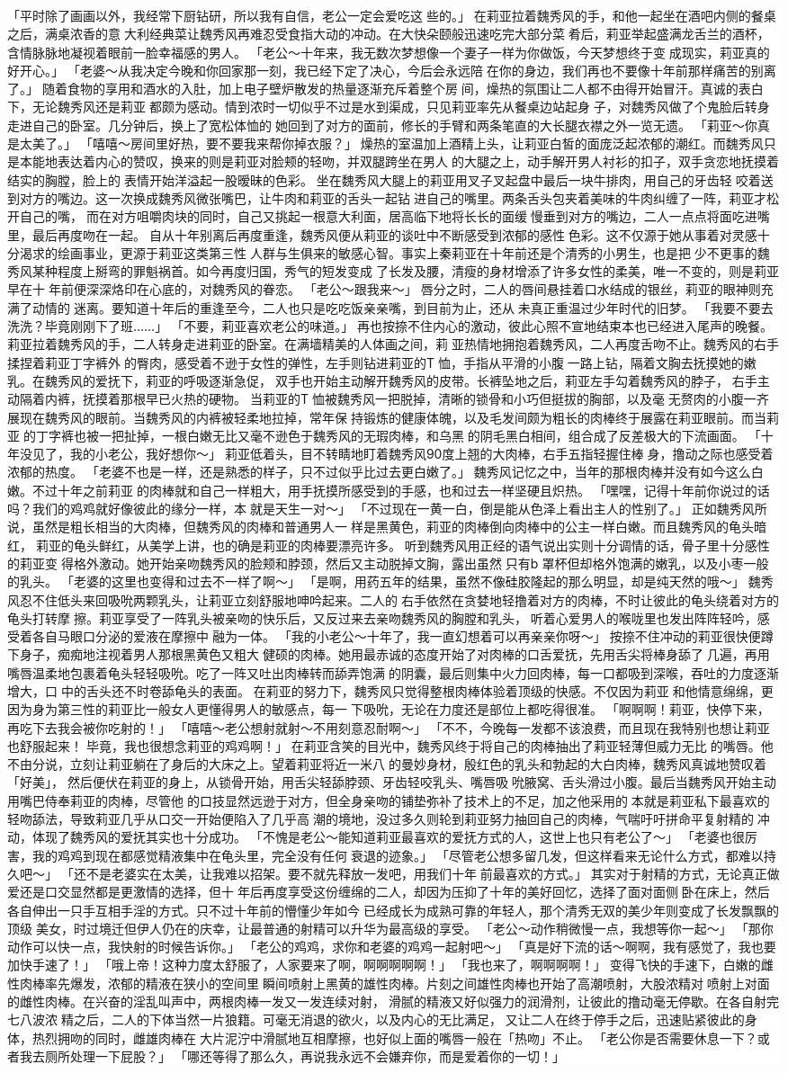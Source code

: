 「平时除了画画以外，我经常下厨钻研，所以我有自信，老公一定会爱吃这 些的。」
在莉亚拉着魏秀风的手，和他一起坐在酒吧内侧的餐桌之后，满桌浓香的意 大利经典菜让魏秀风再难忍受食指大动的冲动。在大快朵颐般迅速吃完大部分菜 肴后，莉亚举起盛满龙舌兰的酒杯，含情脉脉地凝视着眼前一脸幸福感的男人。
「老公～十年来，我无数次梦想像一个妻子一样为你做饭，今天梦想终于变 成现实，莉亚真的好开心。」
「老婆～从我决定今晚和你回家那一刻，我已经下定了决心，今后会永远陪 在你的身边，我们再也不要像十年前那样痛苦的别离了。」
随着食物的享用和酒水的入肚，加上电子壁炉散发的热量逐渐充斥着整个房 间，燥热的氛围让二人都不由得开始冒汗。真诚的表白下，无论魏秀风还是莉亚 都颇为感动。情到浓时一切似乎不过是水到渠成，只见莉亚率先从餐桌边站起身 子，对魏秀风做了个鬼脸后转身走进自己的卧室。几分钟后，换上了宽松体恤的 她回到了对方的面前，修长的手臂和两条笔直的大长腿衣襟之外一览无遗。
「莉亚～你真是太美了。」
「嘻嘻～房间里好热，要不要我来帮你掉衣服？」
燥热的室温加上酒精上头，让莉亚白皙的面庞泛起浓郁的潮红。而魏秀风只 是本能地表达着内心的赞叹，换来的则是莉亚对脸颊的轻吻，并双腿跨坐在男人 的大腿之上，动手解开男人衬衫的扣子，双手贪恋地抚摸着结实的胸膛，脸上的 表情开始洋溢起一股暧昧的色彩。
坐在魏秀风大腿上的莉亚用叉子叉起盘中最后一块牛排肉，用自己的牙齿轻 咬着送到对方的嘴边。这一次换成魏秀风微张嘴巴，让牛肉和莉亚的舌头一起钻 进自己的嘴里。两条舌头包夹着美味的牛肉纠缠了一阵，莉亚才松开自己的嘴， 而在对方咀嚼肉块的同时，自己又挑起一根意大利面，居高临下地将长长的面缓 慢垂到对方的嘴边，二人一点点将面吃进嘴里，最后再度吻在一起。
自从十年别离后再度重逢，魏秀风便从莉亚的谈吐中不断感受到浓郁的感性 色彩。这不仅源于她从事着对灵感十分渴求的绘画事业，更源于莉亚这类第三性 人群与生俱来的敏感心智。事实上秦莉亚在十年前还是个清秀的小男生，也是把 少不更事的魏秀风某种程度上掰弯的罪魁祸首。如今再度归国，秀气的短发变成 了长发及腰，清瘦的身材增添了许多女性的柔美，唯一不变的，则是莉亚早在十 年前便深深烙印在心底的，对魏秀风的眷恋。
「老公～跟我来～」
唇分之时，二人的唇间悬挂着口水结成的银丝，莉亚的眼神则充满了动情的 迷离。要知道十年后的重逢至今，二人也只是吃吃饭亲亲嘴，到目前为止，还从 未真正重温过少年时代的旧梦。
「我要不要去洗洗？毕竟刚刚下了班……」
「不要，莉亚喜欢老公的味道。」
再也按捺不住内心的激动，彼此心照不宣地结束本也已经进入尾声的晚餐。 莉亚拉着魏秀风的手，二人转身走进莉亚的卧室。在满墙精美的人体画之间，莉 亚热情地拥抱着魏秀风，二人再度舌吻不止。魏秀风的右手揉捏着莉亚丁字裤外 的臀肉，感受着不逊于女性的弹性，左手则钻进莉亚的T 恤，手指从平滑的小腹 一路上钻，隔着文胸去抚摸她的嫩乳。在魏秀风的爱抚下，莉亚的呼吸逐渐急促， 双手也开始主动解开魏秀风的皮带。长裤坠地之后，莉亚左手勾着魏秀风的脖子， 右手主动隔着内裤，抚摸着那根早已火热的硬物。
当莉亚的T 恤被魏秀风一把脱掉，清晰的锁骨和小巧但挺拔的胸部，以及毫 无赘肉的小腹一齐展现在魏秀风的眼前。当魏秀风的内裤被轻柔地拉掉，常年保 持锻炼的健康体魄，以及毛发间颇为粗长的肉棒终于展露在莉亚眼前。而当莉亚 的丁字裤也被一把扯掉，一根白嫩无比又毫不逊色于魏秀风的无瑕肉棒，和乌黑 的阴毛黑白相间，组合成了反差极大的下流画面。
「十年没见了，我的小老公，我好想你～」
莉亚低着头，目不转睛地盯着魏秀风90度上翘的大肉棒，右手五指轻握住棒 身，撸动之际也感受着浓郁的热度。
「老婆不也是一样，还是熟悉的样子，只不过似乎比过去更白嫩了。」
魏秀风记忆之中，当年的那根肉棒并没有如今这么白嫩。不过十年之前莉亚 的肉棒就和自己一样粗大，用手抚摸所感受到的手感，也和过去一样坚硬且炽热。
「嘿嘿，记得十年前你说过的话吗？我们的鸡鸡就好像彼此的缘分一样，本 就是天生一对～」
「不过现在一黄一白，倒是能从色泽上看出主人的性别了。」
正如魏秀风所说，虽然是粗长相当的大肉棒，但魏秀风的肉棒和普通男人一 样是黑黄色，莉亚的肉棒倒向肉棒中的公主一样白嫩。而且魏秀风的龟头暗红， 莉亚的龟头鲜红，从美学上讲，也的确是莉亚的肉棒要漂亮许多。
听到魏秀风用正经的语气说出实则十分调情的话，骨子里十分感性的莉亚变 得格外激动。她开始亲吻魏秀风的脸颊和脖颈，然后又主动脱掉文胸，露出虽然 只有b 罩杯但却格外饱满的嫩乳，以及小枣一般的乳头。
「老婆的这里也变得和过去不一样了啊～」
「是啊，用药五年的结果，虽然不像硅胶隆起的那么明显，却是纯天然的哦～」
魏秀风忍不住低头来回吸吮两颗乳头，让莉亚立刻舒服地呻吟起来。二人的 右手依然在贪婪地轻撸着对方的肉棒，不时让彼此的龟头绕着对方的龟头打转摩 擦。莉亚享受了一阵乳头被亲吻的快乐后，又反过来去亲吻魏秀风的胸膛和乳头， 听着心爱男人的喉咙里也发出阵阵轻吟，感受着各自马眼口分泌的爱液在摩擦中 融为一体。
「我的小老公～十年了，我一直幻想着可以再亲亲你呀～」
按捺不住冲动的莉亚很快便蹲下身子，痴痴地注视着男人那根黑黄色又粗大 健硕的肉棒。她用最赤诚的态度开始了对肉棒的口舌爱抚，先用舌尖将棒身舔了 几遍，再用嘴唇温柔地包裹着龟头轻轻吸吮。吃了一阵又吐出肉棒转而舔弄饱满 的阴囊，最后则集中火力回肉棒，每一口都吸到深喉，吞吐的力度逐渐增大，口 中的舌头还不时卷舔龟头的表面。
在莉亚的努力下，魏秀风只觉得整根肉棒体验着顶级的快感。不仅因为莉亚 和他情意绵绵，更因为身为第三性的莉亚比一般女人更懂得男人的敏感点，每一 下吸吮，无论在力度还是部位上都吃得很准。
「啊啊啊！莉亚，快停下来，再吃下去我会被你吃射的！」
「嘻嘻～老公想射就射～不用刻意忍耐啊～」
「不不，今晚每一发都不该浪费，而且现在我特别也想让莉亚也舒服起来！ 毕竟，我也很想念莉亚的鸡鸡啊！」
在莉亚含笑的目光中，魏秀风终于将自己的肉棒抽出了莉亚轻薄但威力无比 的嘴唇。他不由分说，立刻让莉亚躺在了身后的大床之上。望着莉亚将近一米八 的曼妙身材，殷红色的乳头和勃起的大白肉棒，魏秀风真诚地赞叹着「好美」， 然后便伏在莉亚的身上，从锁骨开始，用舌尖轻舔脖颈、牙齿轻咬乳头、嘴唇吸 吮腋窝、舌头滑过小腹。最后当魏秀风开始主动用嘴巴侍奉莉亚的肉棒，尽管他 的口技显然远逊于对方，但全身亲吻的铺垫弥补了技术上的不足，加之他采用的 本就是莉亚私下最喜欢的轻吻舔法，导致莉亚几乎从口交一开始便陷入了几乎高 潮的境地，没过多久则轮到莉亚努力抽回自己的肉棒，气喘吁吁拼命平复射精的 冲动，体现了魏秀风的爱抚其实也十分成功。
「不愧是老公～能知道莉亚最喜欢的爱抚方式的人，这世上也只有老公了～」
「老婆也很厉害，我的鸡鸡到现在都感觉精液集中在龟头里，完全没有任何 衰退的迹象。」
「尽管老公想多留几发，但这样看来无论什么方式，都难以持久吧～」
「还不是老婆实在太美，让我难以招架。要不就先释放一发吧，用我们十年 前最喜欢的方式。」
其实对于射精的方式，无论真正做爱还是口交显然都是更激情的选择，但十 年后再度享受这份缠绵的二人，却因为压抑了十年的美好回忆，选择了面对面侧 卧在床上，然后各自伸出一只手互相手淫的方式。只不过十年前的懵懂少年如今 已经成长为成熟可靠的年轻人，那个清秀无双的美少年则变成了长发飘飘的顶级 美女，时过境迁但伊人仍在的庆幸，让最普通的射精可以升华为最高级的享受。
「老公～动作稍微慢一点，我想等你一起～」
「那你动作可以快一点，我快射的时候告诉你。」
「老公的鸡鸡，求你和老婆的鸡鸡一起射吧～」
「真是好下流的话～啊啊，我有感觉了，我也要加快手速了！」
「哦上帝！这种力度太舒服了，人家要来了啊，啊啊啊啊啊！」
「我也来了，啊啊啊啊！」
变得飞快的手速下，白嫩的雌性肉棒率先爆发，浓郁的精液在狭小的空间里 瞬间喷射上黑黄的雄性肉棒。片刻之间雄性肉棒也开始了高潮喷射，大股浓精对 喷射上对面的雌性肉棒。在兴奋的淫乱叫声中，两根肉棒一发又一发连续对射， 滑腻的精液又好似强力的润滑剂，让彼此的撸动毫无停歇。在各自射完七八波浓 精之后，二人的下体当然一片狼籍。可毫无消退的欲火，以及内心的无比满足， 又让二人在终于停手之后，迅速贴紧彼此的身体，热烈拥吻的同时，雌雄肉棒在 大片泥泞中滑腻地互相摩擦，也好似上面的嘴唇一般在「热吻」不止。
「老公你是否需要休息一下？或者我去厕所处理一下屁股？」
「哪还等得了那么久，再说我永远不会嫌弃你，而是爱着你的一切！」
